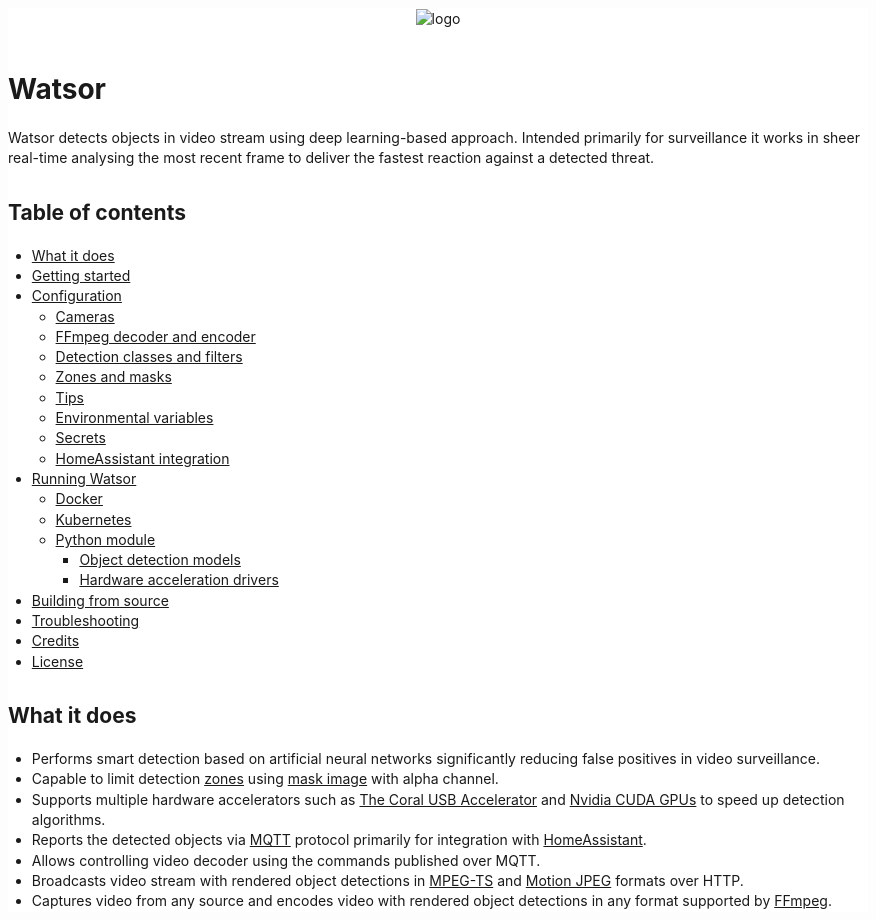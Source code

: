 <p align="center">
  <img width="40%" align="center" alt="logo" src="https://github.com/asmirnou/watsor/raw/master/watsor.png">
</p>

# Watsor

Watsor detects objects in video stream using deep learning-based approach. Intended primarily for surveillance it works in sheer real-time analysing the most recent frame to deliver the fastest reaction against a detected threat.

## Table of contents
  * [What it does](#what-it-does)
  * [Getting started](#getting-started)
  * [Configuration](#configuration)
    + [Cameras](#cameras)
    + [FFmpeg decoder and encoder](#ffmpeg-decoder-and-encoder)
    + [Detection classes and filters](#detection-classes-and-filters)
    + [Zones and masks](#zones-and-masks)
    + [Tips](#tips)
    + [Environmental variables](#environmental-variables)
    + [Secrets](#secrets)
    + [HomeAssistant integration](#homeassistant-integration)
  * [Running Watsor](#running-watsor)
    + [Docker](#docker)
    + [Kubernetes](#kubernetes)
    + [Python module](#python-module)
      - [Object detection models](#object-detection-models)
      - [Hardware acceleration drivers](#hardware-acceleration-drivers)
  * [Building from source](#building-from-source)
  * [Troubleshooting](#troubleshooting)
  * [Credits](#credits)
  * [License](#license)

## What it does

- Performs smart detection based on artificial neural networks significantly reducing false positives in video surveillance.
- Capable to limit detection [zones](#zones-and-masks) using [mask image](#zones-and-masks) with alpha channel.
- Supports multiple hardware accelerators such as [The Coral USB Accelerator](https://coral.ai/products/accelerator/) and [Nvidia CUDA GPUs](https://developer.nvidia.com/cuda-gpus) to speed up detection algorithms. 
- Reports the detected objects via [MQTT](http://mqtt.org/) protocol primarily for integration with [HomeAssistant](https://www.home-assistant.io/).
- Allows controlling video decoder using the commands published over MQTT.
- Broadcasts video stream with rendered object detections in [MPEG-TS](https://en.wikipedia.org/wiki/MPEG_transport_stream) and [Motion JPEG](https://en.wikipedia.org/wiki/Motion_JPEG) formats over HTTP.
- Captures video from any source and encodes video with rendered object detections in any format supported by [FFmpeg](https://ffmpeg.org/).

